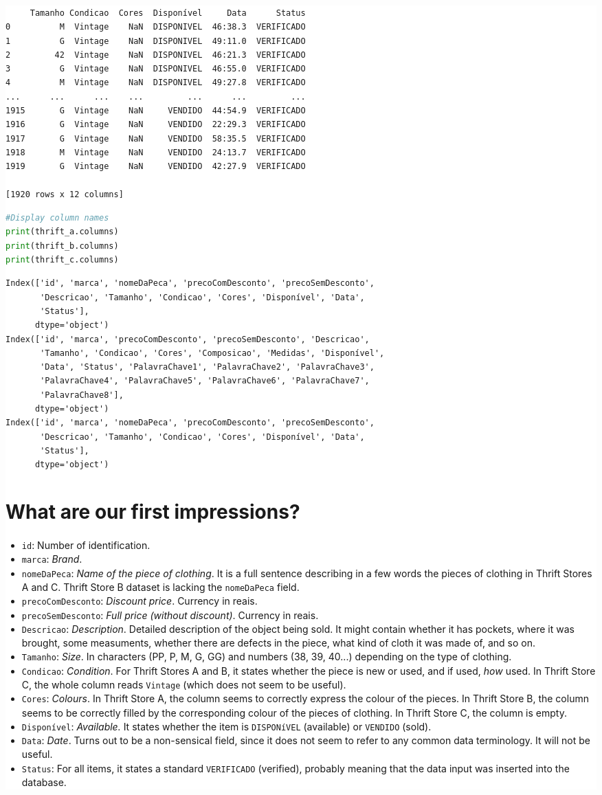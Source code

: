          Tamanho Condicao  Cores  Disponível     Data      Status  
    0          M  Vintage    NaN  DISPONIVEL  46:38.3  VERIFICADO  
    1          G  Vintage    NaN  DISPONIVEL  49:11.0  VERIFICADO  
    2         42  Vintage    NaN  DISPONIVEL  46:21.3  VERIFICADO  
    3          G  Vintage    NaN  DISPONIVEL  46:55.0  VERIFICADO  
    4          M  Vintage    NaN  DISPONIVEL  49:27.8  VERIFICADO  
    ...      ...      ...    ...         ...      ...         ...  
    1915       G  Vintage    NaN     VENDIDO  44:54.9  VERIFICADO  
    1916       G  Vintage    NaN     VENDIDO  22:29.3  VERIFICADO  
    1917       G  Vintage    NaN     VENDIDO  58:35.5  VERIFICADO  
    1918       M  Vintage    NaN     VENDIDO  24:13.7  VERIFICADO  
    1919       G  Vintage    NaN     VENDIDO  42:27.9  VERIFICADO  
    
    [1920 rows x 12 columns]
    


```python
#Display column names
print(thrift_a.columns)
print(thrift_b.columns)
print(thrift_c.columns)
```

    Index(['id', 'marca', 'nomeDaPeca', 'precoComDesconto', 'precoSemDesconto',
           'Descricao', 'Tamanho', 'Condicao', 'Cores', 'Disponível', 'Data',
           'Status'],
          dtype='object')
    Index(['id', 'marca', 'precoComDesconto', 'precoSemDesconto', 'Descricao',
           'Tamanho', 'Condicao', 'Cores', 'Composicao', 'Medidas', 'Disponível',
           'Data', 'Status', 'PalavraChave1', 'PalavraChave2', 'PalavraChave3',
           'PalavraChave4', 'PalavraChave5', 'PalavraChave6', 'PalavraChave7',
           'PalavraChave8'],
          dtype='object')
    Index(['id', 'marca', 'nomeDaPeca', 'precoComDesconto', 'precoSemDesconto',
           'Descricao', 'Tamanho', 'Condicao', 'Cores', 'Disponível', 'Data',
           'Status'],
          dtype='object')
    

# What are our first impressions?
                                                                
- `id`: Number of identification.                      
- `marca`: *Brand*.
- `nomeDaPeca`: *Name of the piece of clothing*. It is a full sentence describing in a few words the pieces of clothing in Thrift Stores A and C. Thrift Store B dataset is lacking the `nomeDaPeca` field. 
- `precoComDesconto`: *Discount price*. Currency in reais.
- `precoSemDesconto`: *Full price (without discount)*. Currency in reais.
- `Descricao`: *Description*. Detailed description of the object being sold. It might contain whether it has pockets, where it was brought, some measuments, whether there are defects in the piece, what kind of cloth it was made of, and so on.
- `Tamanho`: *Size*. In characters (PP, P, M, G, GG) and numbers (38, 39, 40...) depending on the type of clothing.
- `Condicao`: *Condition*. For Thrift Stores A and B, it states whether the piece is new or used, and if used, *how* used. In Thrift Store C, the whole column reads `Vintage` (which does not seem to be useful).
- `Cores`: *Colours*. In Thrift Store A, the column seems to correctly express the colour of the pieces. In Thrift Store B, the column seems to be correctly filled by the corresponding colour of the pieces of clothing. In Thrift Store C, the column is empty.
- `Disponível`: *Available.* It states whether the item is `DISPONíVEL` (available) or `VENDIDO` (sold).
- `Data`: *Date*. Turns out to be a non-sensical field, since it does not seem to refer to any common data terminology. It will not be useful.
- `Status`: For all items, it states a standard `VERIFICADO` (verified), probably meaning that the data input was inserted into the database.